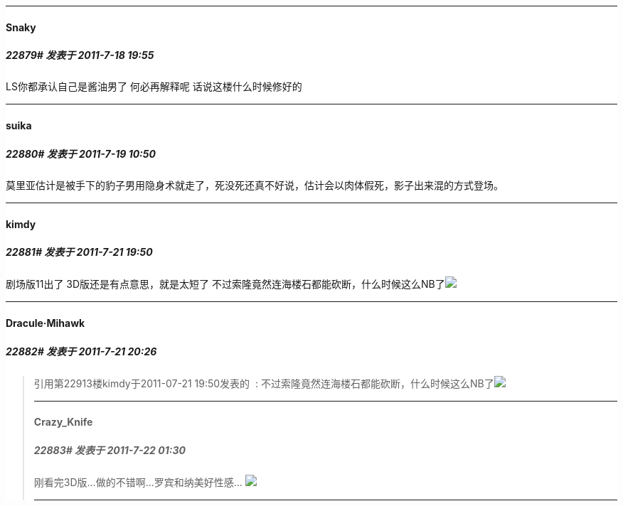 
*****

####  Snaky  
##### 22879#       发表于 2011-7-18 19:55


LS你都承认自己是酱油男了 何必再解释呢
话说这楼什么时候修好的


*****

####  suika  
##### 22880#       发表于 2011-7-19 10:50


莫里亚估计是被手下的豹子男用隐身术就走了，死没死还真不好说，估计会以肉体假死，影子出来混的方式登场。


*****

####  kimdy  
##### 22881#       发表于 2011-7-21 19:50


剧场版11出了
3D版还是有点意思，就是太短了
不过索隆竟然连海楼石都能砍断，什么时候这么NB了<img src="https://static.saraba1st.com/image/smiley/face/126.gif" referrerpolicy="no-referrer">


*****

####  Dracule·Mihawk  
##### 22882#       发表于 2011-7-21 20:26


<blockquote>引用第22913楼kimdy于2011-07-21 19:50发表的  :
不过索隆竟然连海楼石都能砍断，什么时候这么NB了<img src="https://static.saraba1st.com/image/smiley/face/126.gif" referrerpolicy="no-referrer">


*****

####  Crazy_Knife  
##### 22883#       发表于 2011-7-22 01:30


刚看完3D版…做的不错啊…罗宾和纳美好性感… <img src="https://static.saraba1st.com/image/smiley/face/86.gif" referrerpolicy="no-referrer">


*****

